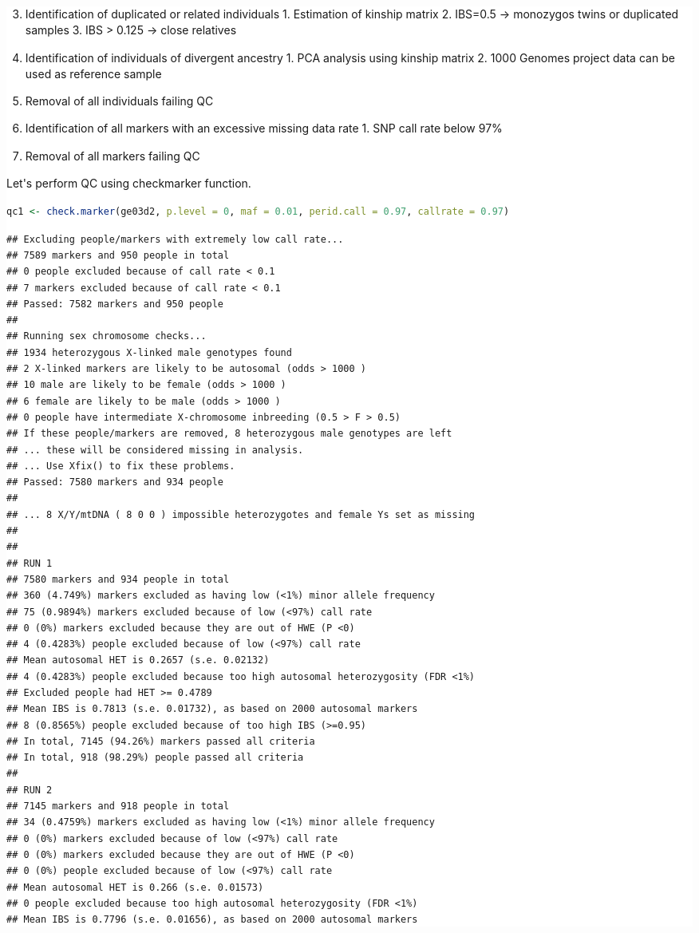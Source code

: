   3. Identification of duplicated or related individuals
    1. Estimation of kinship matrix
    2. IBS=0.5 -> monozygos twins or duplicated samples
    3. IBS > 0.125 -> close relatives
  
  4. Identification of individuals of divergent ancestry
    1. PCA analysis using kinship matrix
    2. 1000 Genomes project data can be used as reference sample
  
  5. Removal of all individuals failing QC
  
  6. Identification of all markers with an excessive missing data rate
    1. SNP call rate below 97%
  
  7. Removal of all markers failing QC
  

Let's perform QC using checkmarker function.


```r
qc1 <- check.marker(ge03d2, p.level = 0, maf = 0.01, perid.call = 0.97, callrate = 0.97)
```

```
## Excluding people/markers with extremely low call rate...
## 7589 markers and 950 people in total
## 0 people excluded because of call rate < 0.1 
## 7 markers excluded because of call rate < 0.1 
## Passed: 7582 markers and 950 people
## 
## Running sex chromosome checks...
## 1934 heterozygous X-linked male genotypes found
## 2 X-linked markers are likely to be autosomal (odds > 1000 )
## 10 male are likely to be female (odds > 1000 )
## 6 female are likely to be male (odds > 1000 )
## 0 people have intermediate X-chromosome inbreeding (0.5 > F > 0.5)
## If these people/markers are removed, 8 heterozygous male genotypes are left
## ... these will be considered missing in analysis.
## ... Use Xfix() to fix these problems.
## Passed: 7580 markers and 934 people
## 
## ... 8 X/Y/mtDNA ( 8 0 0 ) impossible heterozygotes and female Ys set as missing
## 
## 
## RUN 1 
## 7580 markers and 934 people in total
## 360 (4.749%) markers excluded as having low (<1%) minor allele frequency
## 75 (0.9894%) markers excluded because of low (<97%) call rate
## 0 (0%) markers excluded because they are out of HWE (P <0)
## 4 (0.4283%) people excluded because of low (<97%) call rate
## Mean autosomal HET is 0.2657 (s.e. 0.02132)
## 4 (0.4283%) people excluded because too high autosomal heterozygosity (FDR <1%)
## Excluded people had HET >= 0.4789
## Mean IBS is 0.7813 (s.e. 0.01732), as based on 2000 autosomal markers
## 8 (0.8565%) people excluded because of too high IBS (>=0.95)
## In total, 7145 (94.26%) markers passed all criteria
## In total, 918 (98.29%) people passed all criteria
## 
## RUN 2 
## 7145 markers and 918 people in total
## 34 (0.4759%) markers excluded as having low (<1%) minor allele frequency
## 0 (0%) markers excluded because of low (<97%) call rate
## 0 (0%) markers excluded because they are out of HWE (P <0)
## 0 (0%) people excluded because of low (<97%) call rate
## Mean autosomal HET is 0.266 (s.e. 0.01573)
## 0 people excluded because too high autosomal heterozygosity (FDR <1%)
## Mean IBS is 0.7796 (s.e. 0.01656), as based on 2000 autosomal markers
```